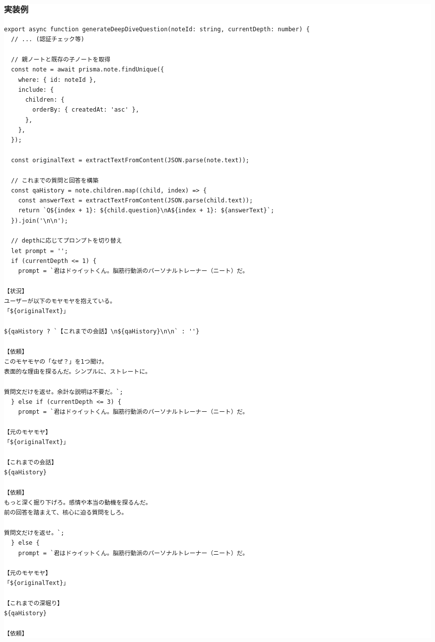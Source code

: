 ### 実装例
```tsx
export async function generateDeepDiveQuestion(noteId: string, currentDepth: number) {
  // ... (認証チェック等)

  // 親ノートと既存の子ノートを取得
  const note = await prisma.note.findUnique({
    where: { id: noteId },
    include: {
      children: {
        orderBy: { createdAt: 'asc' },
      },
    },
  });

  const originalText = extractTextFromContent(JSON.parse(note.text));

  // これまでの質問と回答を構築
  const qaHistory = note.children.map((child, index) => {
    const answerText = extractTextFromContent(JSON.parse(child.text));
    return `Q${index + 1}: ${child.question}\nA${index + 1}: ${answerText}`;
  }).join('\n\n');

  // depthに応じてプロンプトを切り替え
  let prompt = '';
  if (currentDepth <= 1) {
    prompt = `君はドゥイットくん。脳筋行動派のパーソナルトレーナー（ニート）だ。

【状況】
ユーザーが以下のモヤモヤを抱えている。
「${originalText}」

${qaHistory ? `【これまでの会話】\n${qaHistory}\n\n` : ''}

【依頼】
このモヤモヤの「なぜ？」を1つ聞け。
表面的な理由を探るんだ。シンプルに、ストレートに。

質問文だけを返せ。余計な説明は不要だ。`;
  } else if (currentDepth <= 3) {
    prompt = `君はドゥイットくん。脳筋行動派のパーソナルトレーナー（ニート）だ。

【元のモヤモヤ】
「${originalText}」

【これまでの会話】
${qaHistory}

【依頼】
もっと深く掘り下げろ。感情や本当の動機を探るんだ。
前の回答を踏まえて、核心に迫る質問をしろ。

質問文だけを返せ。`;
  } else {
    prompt = `君はドゥイットくん。脳筋行動派のパーソナルトレーナー（ニート）だ。

【元のモヤモヤ】
「${originalText}」

【これまでの深堀り】
${qaHistory}

【依頼】
```